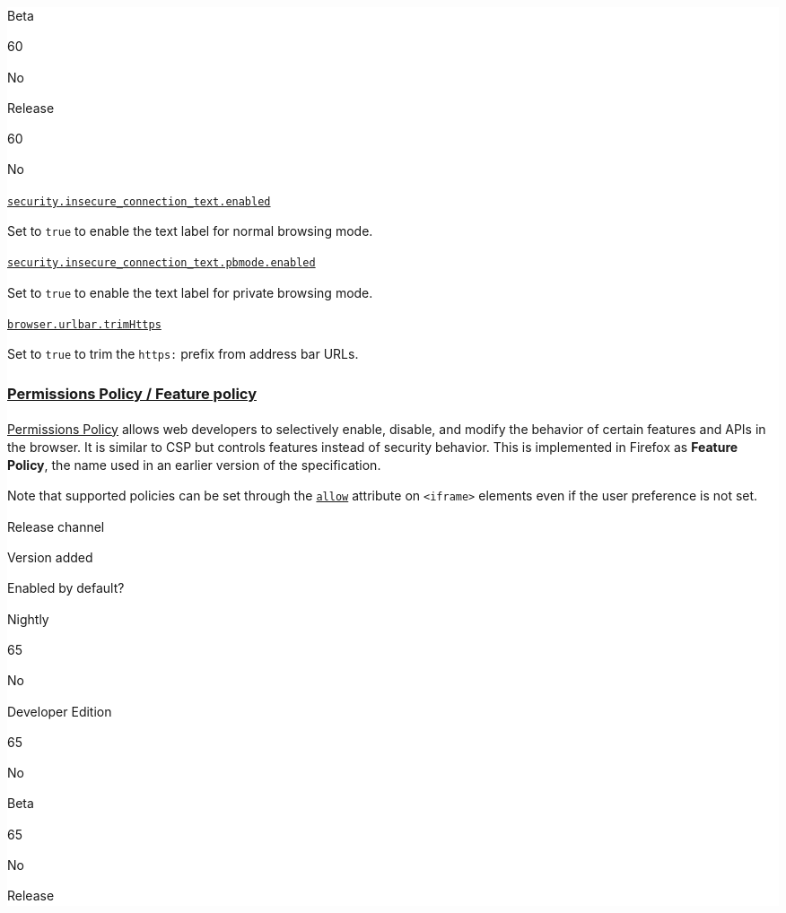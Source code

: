 Beta

60

No

Release

60

No

[`security.insecure_connection_text.enabled`](#security.insecure_connection_text.enabled)

Set to `true` to enable the text label for normal browsing mode.

[`security.insecure_connection_text.pbmode.enabled`](#security.insecure_connection_text.pbmode.enabled)

Set to `true` to enable the text label for private browsing mode.

[`browser.urlbar.trimHttps`](#browser.urlbar.trimhttps)

Set to `true` to trim the `https:` prefix from address bar URLs.

### [Permissions Policy / Feature policy](#permissions_policy_feature_policy)

[Permissions Policy](https://developer.mozilla.org/en-US/docs/Web/HTTP/Guides/Permissions_Policy) allows web developers to selectively enable, disable, and modify the behavior of certain features and APIs in the browser. It is similar to CSP but controls features instead of security behavior. This is implemented in Firefox as **Feature Policy**, the name used in an earlier version of the specification.

Note that supported policies can be set through the [`allow`](https://developer.mozilla.org/en-US/docs/Web/HTML/Reference/Elements/iframe#allow) attribute on `<iframe>` elements even if the user preference is not set.

Release channel

Version added

Enabled by default?

Nightly

65

No

Developer Edition

65

No

Beta

65

No

Release

